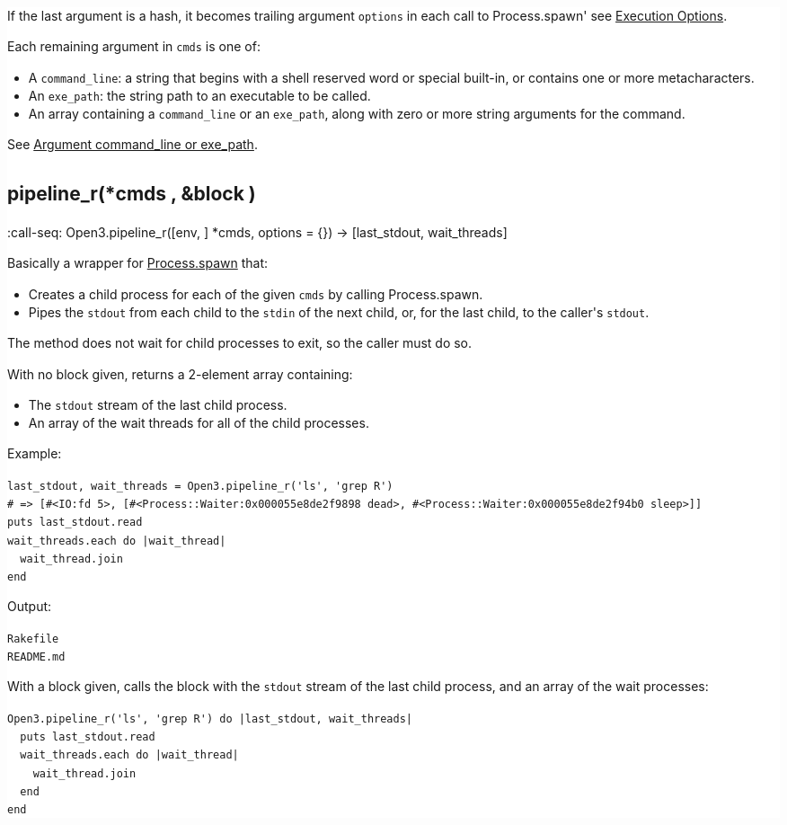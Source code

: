 If the last argument is a hash, it becomes trailing argument `options` in each
call to Process.spawn' see [Execution
Options](rdoc-ref:Process@Execution+Options).

Each remaining argument in `cmds` is one of:

*   A `command_line`: a string that begins with a shell reserved word or
    special built-in, or contains one or more metacharacters.
*   An `exe_path`: the string path to an executable to be called.
*   An array containing a `command_line` or an `exe_path`, along with zero or
    more string arguments for the command.

See [Argument command_line or
exe_path](rdoc-ref:Process@Argument+command_line+or+exe_path).
## pipeline_r(*cmds , &block ) [](#method-c-pipeline_r)
:call-seq:
    Open3.pipeline_r([env, ] *cmds, options = {}) -> [last_stdout, wait_threads]

Basically a wrapper for [Process.spawn](rdoc-ref:Process.spawn) that:

*   Creates a child process for each of the given `cmds` by calling
    Process.spawn.
*   Pipes the `stdout` from each child to the `stdin` of the next child, or,
    for the last child, to the caller's `stdout`.

The method does not wait for child processes to exit, so the caller must do
so.

With no block given, returns a 2-element array containing:

*   The `stdout` stream of the last child process.
*   An array of the wait threads for all of the child processes.

Example:

    last_stdout, wait_threads = Open3.pipeline_r('ls', 'grep R')
    # => [#<IO:fd 5>, [#<Process::Waiter:0x000055e8de2f9898 dead>, #<Process::Waiter:0x000055e8de2f94b0 sleep>]]
    puts last_stdout.read
    wait_threads.each do |wait_thread|
      wait_thread.join
    end

Output:

    Rakefile
    README.md

With a block given, calls the block with the `stdout` stream of the last child
process, and an array of the wait processes:

    Open3.pipeline_r('ls', 'grep R') do |last_stdout, wait_threads|
      puts last_stdout.read
      wait_threads.each do |wait_thread|
        wait_thread.join
      end
    end
